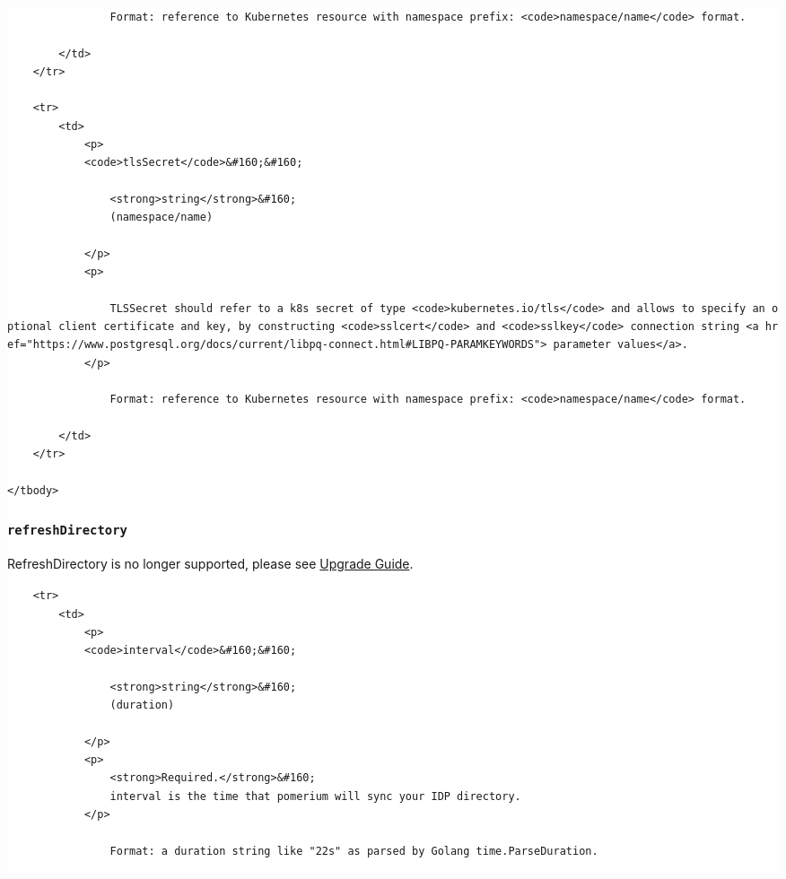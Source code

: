                    Format: reference to Kubernetes resource with namespace prefix: <code>namespace/name</code> format.

            </td>
        </tr>

        <tr>
            <td>
                <p>
                <code>tlsSecret</code>&#160;&#160;

                    <strong>string</strong>&#160;
                    (namespace/name)

                </p>
                <p>

                    TLSSecret should refer to a k8s secret of type <code>kubernetes.io/tls</code> and allows to specify an optional client certificate and key, by constructing <code>sslcert</code> and <code>sslkey</code> connection string <a href="https://www.postgresql.org/docs/current/libpq-connect.html#LIBPQ-PARAMKEYWORDS"> parameter values</a>.
                </p>

                    Format: reference to Kubernetes resource with namespace prefix: <code>namespace/name</code> format.

            </td>
        </tr>

    </tbody>
</table>



### `refreshDirectory`

RefreshDirectory is no longer supported, please see <a href="https://docs.pomerium.com/docs/overview/upgrading#idp-directory-sync">Upgrade Guide</a>.

<table>
    <thead>
    </thead>
    <tbody>

        <tr>
            <td>
                <p>
                <code>interval</code>&#160;&#160;

                    <strong>string</strong>&#160;
                    (duration)

                </p>
                <p>
                    <strong>Required.</strong>&#160;
                    interval is the time that pomerium will sync your IDP directory.
                </p>

                    Format: a duration string like "22s" as parsed by Golang time.ParseDuration.
